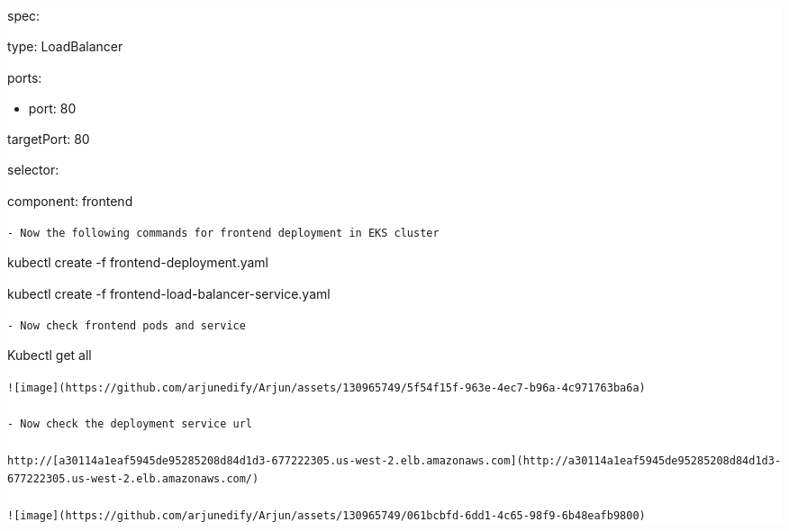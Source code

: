 spec:

type: LoadBalancer

ports:

- port: 80

targetPort: 80

selector:

component: frontend
```
- Now the following commands for frontend deployment in EKS cluster
```
kubectl create -f frontend-deployment.yaml
```
```
kubectl create -f frontend-load-balancer-service.yaml
```
- Now check frontend pods and service
```
Kubectl get all
```
![image](https://github.com/arjunedify/Arjun/assets/130965749/5f54f15f-963e-4ec7-b96a-4c971763ba6a)

- Now check the deployment service url

http://[a30114a1eaf5945de95285208d84d1d3-677222305.us-west-2.elb.amazonaws.com](http://a30114a1eaf5945de95285208d84d1d3-677222305.us-west-2.elb.amazonaws.com/)

![image](https://github.com/arjunedify/Arjun/assets/130965749/061bcbfd-6dd1-4c65-98f9-6b48eafb9800)
